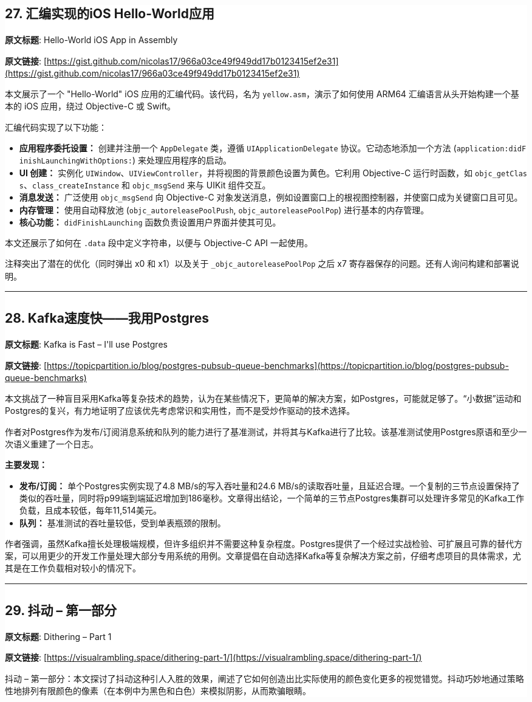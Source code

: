 ## 27. 汇编实现的iOS Hello-World应用

**原文标题**: Hello-World iOS App in Assembly

**原文链接**: [https://gist.github.com/nicolas17/966a03ce49f949dd17b0123415ef2e31](https://gist.github.com/nicolas17/966a03ce49f949dd17b0123415ef2e31)

本文展示了一个 "Hello-World" iOS 应用的汇编代码。该代码，名为 `yellow.asm`，演示了如何使用 ARM64 汇编语言从头开始构建一个基本的 iOS 应用，绕过 Objective-C 或 Swift。

汇编代码实现了以下功能：

*   **应用程序委托设置：** 创建并注册一个 `AppDelegate` 类，遵循 `UIApplicationDelegate` 协议。它动态地添加一个方法 (`application:didFinishLaunchingWithOptions:`) 来处理应用程序的启动。
*   **UI 创建：** 实例化 `UIWindow`、`UIViewController`，并将视图的背景颜色设置为黄色。它利用 Objective-C 运行时函数，如 `objc_getClass`、`class_createInstance` 和 `objc_msgSend` 来与 UIKit 组件交互。
*   **消息发送：** 广泛使用 `objc_msgSend` 向 Objective-C 对象发送消息，例如设置窗口上的根视图控制器，并使窗口成为关键窗口且可见。
*   **内存管理：** 使用自动释放池 (`objc_autoreleasePoolPush`, `objc_autoreleasePoolPop`) 进行基本的内存管理。
*   **核心功能：** `didFinishLaunching` 函数负责设置用户界面并使其可见。

本文还展示了如何在 `.data` 段中定义字符串，以便与 Objective-C API 一起使用。

注释突出了潜在的优化（同时弹出 x0 和 x1）以及关于 `_objc_autoreleasePoolPop` 之后 x7 寄存器保存的问题。还有人询问构建和部署说明。

---

## 28. Kafka速度快——我用Postgres

**原文标题**: Kafka is Fast – I'll use Postgres

**原文链接**: [https://topicpartition.io/blog/postgres-pubsub-queue-benchmarks](https://topicpartition.io/blog/postgres-pubsub-queue-benchmarks)

本文挑战了一种盲目采用Kafka等复杂技术的趋势，认为在某些情况下，更简单的解决方案，如Postgres，可能就足够了。“小数据”运动和Postgres的复兴，有力地证明了应该优先考虑常识和实用性，而不是受炒作驱动的技术选择。

作者对Postgres作为发布/订阅消息系统和队列的能力进行了基准测试，并将其与Kafka进行了比较。该基准测试使用Postgres原语和至少一次语义重建了一个日志。

**主要发现：**

*   **发布/订阅：** 单个Postgres实例实现了4.8 MB/s的写入吞吐量和24.6 MB/s的读取吞吐量，且延迟合理。一个复制的三节点设置保持了类似的吞吐量，同时将p99端到端延迟增加到186毫秒。文章得出结论，一个简单的三节点Postgres集群可以处理许多常见的Kafka工作负载，且成本较低，每年11,514美元。
*   **队列：** 基准测试的吞吐量较低，受到单表瓶颈的限制。

作者强调，虽然Kafka擅长处理极端规模，但许多组织并不需要这种复杂程度。Postgres提供了一个经过实战检验、可扩展且可靠的替代方案，可以用更少的开发工作量处理大部分专用系统的用例。文章提倡在自动选择Kafka等复杂解决方案之前，仔细考虑项目的具体需求，尤其是在工作负载相对较小的情况下。

---

## 29. 抖动 – 第一部分

**原文标题**: Dithering – Part 1

**原文链接**: [https://visualrambling.space/dithering-part-1/](https://visualrambling.space/dithering-part-1/)

抖动 – 第一部分：本文探讨了抖动这种引人入胜的效果，阐述了它如何创造出比实际使用的颜色变化更多的视觉错觉。抖动巧妙地通过策略性地排列有限颜色的像素（在本例中为黑色和白色）来模拟阴影，从而欺骗眼睛。
